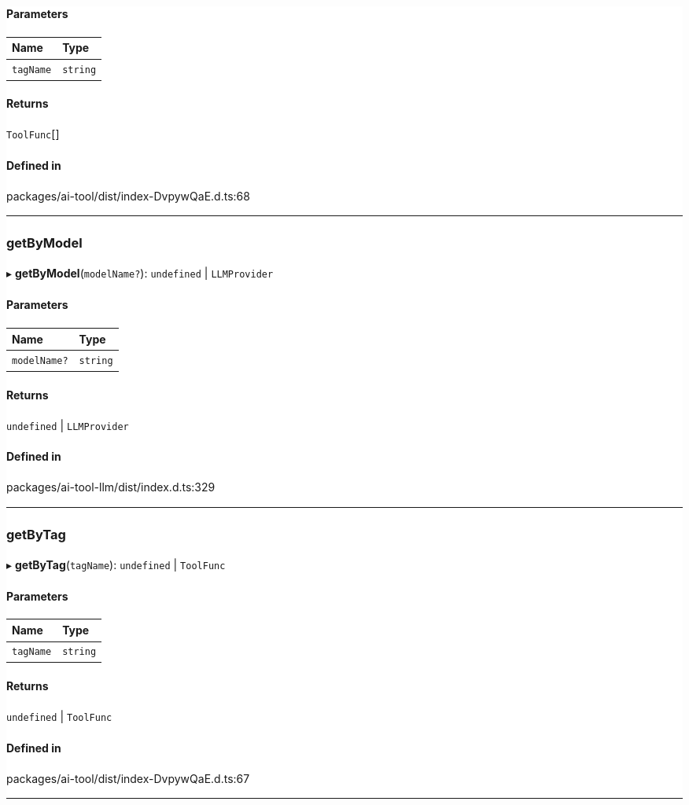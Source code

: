 #### Parameters

| Name | Type |
| :------ | :------ |
| `tagName` | `string` |

#### Returns

`ToolFunc`[]

#### Defined in

packages/ai-tool/dist/index-DvpywQaE.d.ts:68

___

### getByModel

▸ **getByModel**(`modelName?`): `undefined` \| `LLMProvider`

#### Parameters

| Name | Type |
| :------ | :------ |
| `modelName?` | `string` |

#### Returns

`undefined` \| `LLMProvider`

#### Defined in

packages/ai-tool-llm/dist/index.d.ts:329

___

### getByTag

▸ **getByTag**(`tagName`): `undefined` \| `ToolFunc`

#### Parameters

| Name | Type |
| :------ | :------ |
| `tagName` | `string` |

#### Returns

`undefined` \| `ToolFunc`

#### Defined in

packages/ai-tool/dist/index-DvpywQaE.d.ts:67

___
